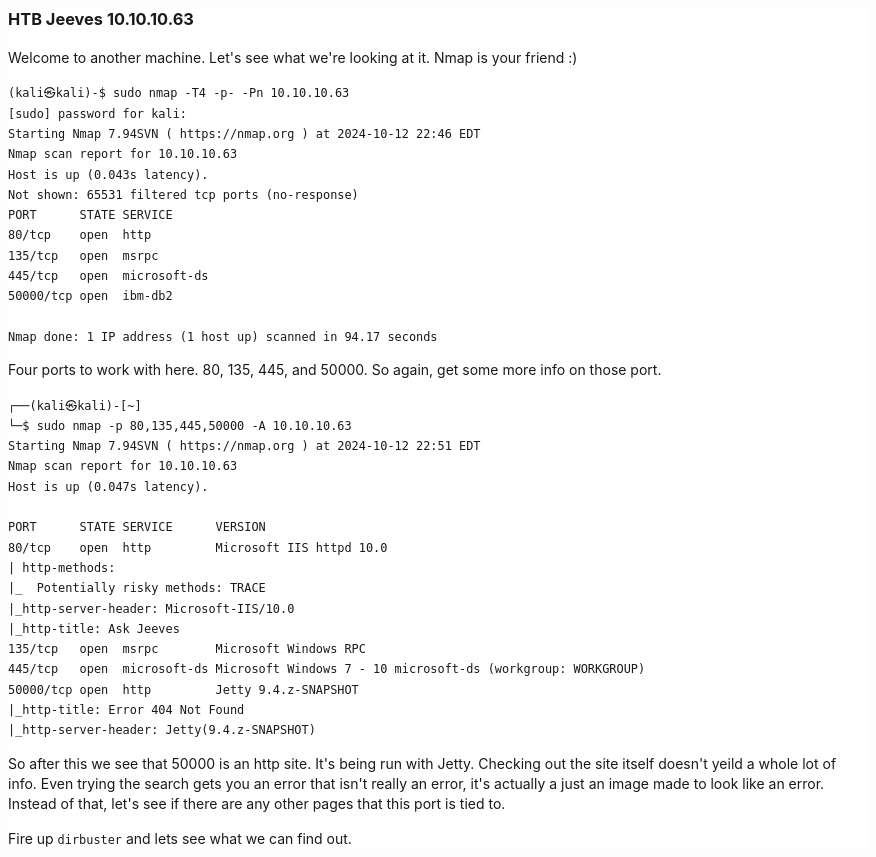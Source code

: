 ﻿### HTB Jeeves    10.10.10.63

Welcome to another machine.  Let's see what we're looking at it.  Nmap is your friend :)

```
(kali㉿kali)-$ sudo nmap -T4 -p- -Pn 10.10.10.63
[sudo] password for kali: 
Starting Nmap 7.94SVN ( https://nmap.org ) at 2024-10-12 22:46 EDT
Nmap scan report for 10.10.10.63
Host is up (0.043s latency).
Not shown: 65531 filtered tcp ports (no-response)
PORT      STATE SERVICE
80/tcp    open  http
135/tcp   open  msrpc
445/tcp   open  microsoft-ds
50000/tcp open  ibm-db2

Nmap done: 1 IP address (1 host up) scanned in 94.17 seconds
```

Four ports to work with here.  80, 135, 445, and 50000.  So again, get some more info on those port.

```
┌──(kali㉿kali)-[~]
└─$ sudo nmap -p 80,135,445,50000 -A 10.10.10.63
Starting Nmap 7.94SVN ( https://nmap.org ) at 2024-10-12 22:51 EDT
Nmap scan report for 10.10.10.63
Host is up (0.047s latency).

PORT      STATE SERVICE      VERSION
80/tcp    open  http         Microsoft IIS httpd 10.0
| http-methods: 
|_  Potentially risky methods: TRACE
|_http-server-header: Microsoft-IIS/10.0
|_http-title: Ask Jeeves
135/tcp   open  msrpc        Microsoft Windows RPC
445/tcp   open  microsoft-ds Microsoft Windows 7 - 10 microsoft-ds (workgroup: WORKGROUP)
50000/tcp open  http         Jetty 9.4.z-SNAPSHOT
|_http-title: Error 404 Not Found
|_http-server-header: Jetty(9.4.z-SNAPSHOT)
```

So after this we see that 50000 is an http site.  It's being run with Jetty.  Checking out the site itself doesn't yeild a whole lot of info.  Even trying the search gets you an error that isn't really an error, it's actually a just an image made to look like an error.  Instead of that, let's see if there are any other pages that this port is tied to.

Fire up `dirbuster` and lets see what we can find out.
